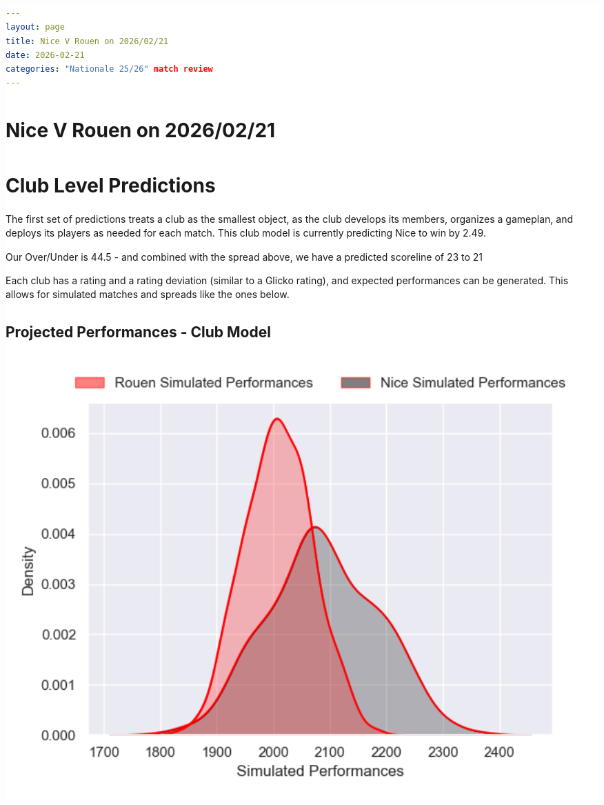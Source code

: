 ```yaml
---  
layout: page  
title: Nice V Rouen on 2026/02/21  
date: 2026-02-21  
categories: "Nationale 25/26" match review  
---
```

# Nice V Rouen on 2026/02/21

# Club Level Predictions


The first set of predictions treats a club as the smallest object, as the club develops its members, organizes a gameplan, and deploys its players as needed for each match. This club model is currently predicting Nice to win by 2.49.

Our Over/Under is 44.5 - and combined with the spread above, we have a predicted scoreline of 23 to 21

Each club has a rating and a rating deviation (similar to a Glicko rating), and expected performances can be generated. This allows for simulated matches and spreads like the ones below.
## Projected Performances - Club Model


<p float="left">
<img src="../comp_files/plots/2026-02-21-Nice_V_Rouen_performances.png" width="99%" />
</p>
